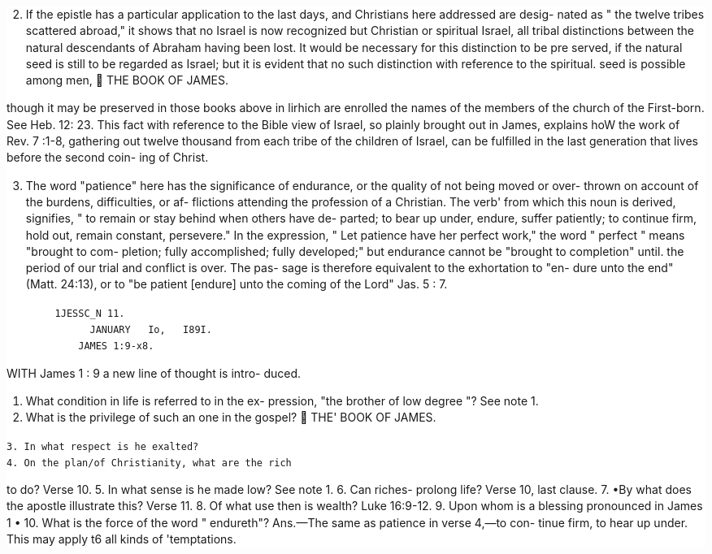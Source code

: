    2. If the epistle has a particular application to the
last days, and Christians here addressed are desig-
nated as " the twelve tribes scattered abroad," it shows
that no Israel is now recognized but Christian or
spiritual Israel, all tribal distinctions between the
natural descendants of Abraham having been lost.
It would be necessary for this distinction to be pre
served, if the natural seed is still to be regarded as
Israel; but it is evident that no such distinction with
reference to the spiritual. seed is possible among men,
                 THE BOOK OF JAMES.

though it may be preserved in those books above in
lirhich are enrolled the names of the members of the
church of the First-born. See Heb. 12: 23. This
fact with reference to the Bible view of Israel, so
plainly brought out in James, explains hoW the work
of Rev. 7 :1-8, gathering out twelve thousand from
each tribe of the children of Israel, can be fulfilled in
the last generation that lives before the second coin-
ing of Christ.

   3. The word "patience" here has the significance of
endurance, or the quality of not being moved or over-
thrown on account of the burdens, difficulties, or af-
flictions attending the profession of a Christian. The
verb' from which this noun is derived, signifies,
" to remain or stay behind when others have de-
parted; to bear up under, endure, suffer patiently;
to continue firm, hold out, remain constant, persevere."
In the expression, " Let patience have her perfect
work," the word " perfect " means "brought to com-
pletion; fully accomplished; fully developed;" but
endurance cannot be "brought to completion" until.
the period of our trial and conflict is over. The pas-
sage is therefore equivalent to the exhortation to "en-
dure unto the end" (Matt. 24:13), or to "be patient
[endure] unto the coming of the Lord" Jas. 5 : 7.


               1JESSC_N 11.
                     JANUARY   Io,   I89I.
                   JAMES 1:9-x8.

  WITH James 1 : 9 a new line of thought is intro-
duced.
   1. What condition in life is referred to in the ex-
pression, "the brother of low degree "? See note 1.
   2. What is the privilege of such an one in the
gospel?
                 THE' BOOK OF JAMES.


    3. In what respect is he exalted?
    4. On the plan/of Christianity, what are the rich
to do? Verse 10.
    5. In what sense is he made low? See note 1.
    6. Can riches- prolong life? Verse 10, last clause.
    7. •By what does the apostle illustrate this? Verse
11.
    8. Of what use then is wealth? Luke 16:9-12.
    9. Upon whom is a blessing pronounced in James
1                                 •
   10. What is the force of the word " endureth"?
Ans.—The same as patience in verse 4,—to con-
tinue firm, to hear up under. This may apply t6 all
kinds of 'temptations.